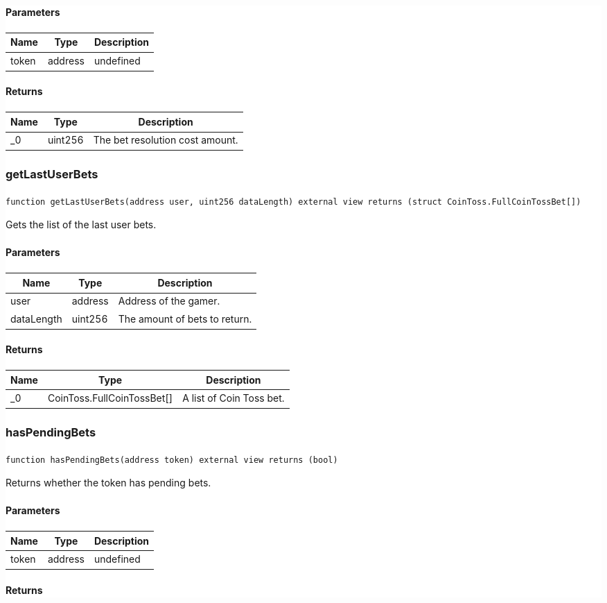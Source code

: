 

#### Parameters

| Name | Type | Description |
|---|---|---|
| token | address | undefined |

#### Returns

| Name | Type | Description |
|---|---|---|
| _0 | uint256 | The bet resolution cost amount. |

### getLastUserBets

```solidity
function getLastUserBets(address user, uint256 dataLength) external view returns (struct CoinToss.FullCoinTossBet[])
```

Gets the list of the last user bets.



#### Parameters

| Name | Type | Description |
|---|---|---|
| user | address | Address of the gamer. |
| dataLength | uint256 | The amount of bets to return. |

#### Returns

| Name | Type | Description |
|---|---|---|
| _0 | CoinToss.FullCoinTossBet[] | A list of Coin Toss bet. |

### hasPendingBets

```solidity
function hasPendingBets(address token) external view returns (bool)
```

Returns whether the token has pending bets.



#### Parameters

| Name | Type | Description |
|---|---|---|
| token | address | undefined |

#### Returns
